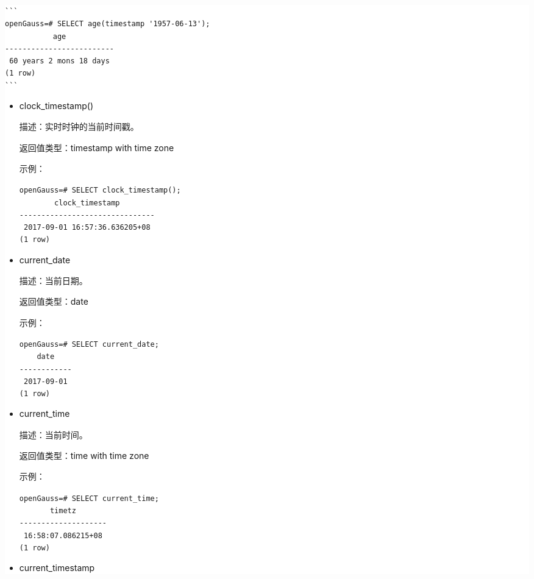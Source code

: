     ```
    openGauss=# SELECT age(timestamp '1957-06-13');
               age           
    -------------------------
     60 years 2 mons 18 days
    (1 row)
    ```

-   clock\_timestamp\(\)

    描述：实时时钟的当前时间戳。

    返回值类型：timestamp with time zone

    示例：

    ```
    openGauss=# SELECT clock_timestamp();
            clock_timestamp        
    -------------------------------
     2017-09-01 16:57:36.636205+08
    (1 row)
    ```

-   current\_date

    描述：当前日期。

    返回值类型：date

    示例：

    ```
    openGauss=# SELECT current_date;
        date    
    ------------
     2017-09-01
    (1 row)
    ```

-   current\_time

    描述：当前时间。

    返回值类型：time with time zone

    示例：

    ```
    openGauss=# SELECT current_time;
           timetz       
    --------------------
     16:58:07.086215+08
    (1 row)
    ```

-   current\_timestamp
